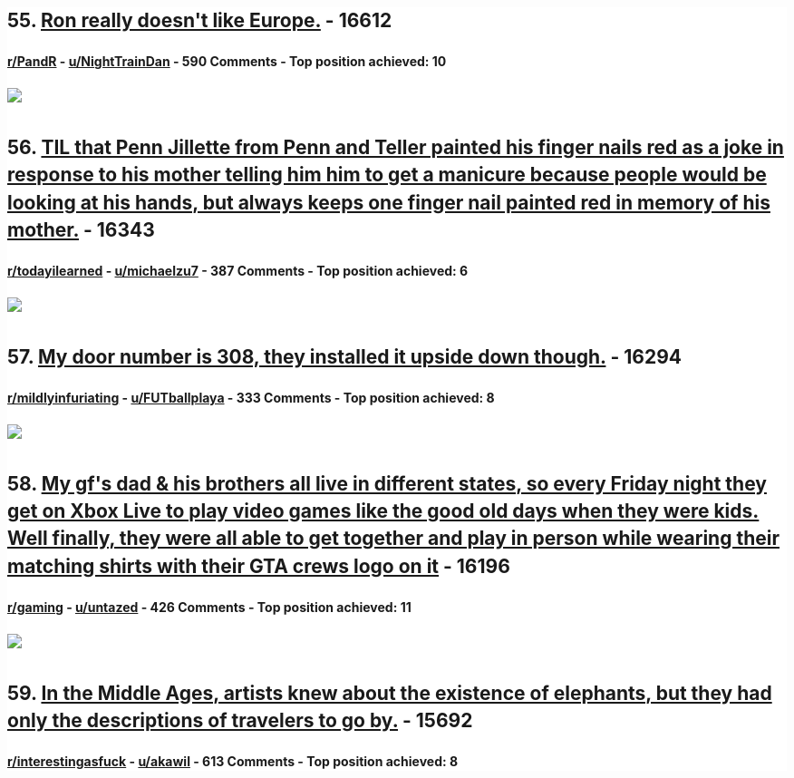## 55. [Ron really doesn't like Europe.](http://reddit.com/r/PandR/comments/6m1vz6/ron_really_doesnt_like_europe/) - 16612
#### [r/PandR](http://reddit.com/r/PandR) - [u/NightTrainDan](http://reddit.com/u/NightTrainDan) - 590 Comments - Top position achieved: 10

<a href="https://i.redd.it/ei14iawxae8z.jpg"><img src="https://b.thumbs.redditmedia.com/aY3rWohGvsaghj4vUZhG4qCCOR3SKIFuMXChXEUYaik.jpg"></img></a>

## 56. [TIL that Penn Jillette from Penn and Teller painted his finger nails red as a joke in response to his mother telling him him to get a manicure because people would be looking at his hands, but always keeps one finger nail painted red in memory of his mother.](http://reddit.com/r/todayilearned/comments/6m3c6p/til_that_penn_jillette_from_penn_and_teller/) - 16343
#### [r/todayilearned](http://reddit.com/r/todayilearned) - [u/michaelzu7](http://reddit.com/u/michaelzu7) - 387 Comments - Top position achieved: 6

<a href="https://en.wikipedia.org/wiki/Penn_Jillette#Red_fingernail"><img src="https://b.thumbs.redditmedia.com/bpRmtM0t4ZdtH1igGb9Zj-wLjDjJDDGB8rtc2EIMnCY.jpg"></img></a>

## 57. [My door number is 308, they installed it upside down though.](http://reddit.com/r/mildlyinfuriating/comments/6m11cj/my_door_number_is_308_they_installed_it_upside/) - 16294
#### [r/mildlyinfuriating](http://reddit.com/r/mildlyinfuriating) - [u/FUTballplaya](http://reddit.com/u/FUTballplaya) - 333 Comments - Top position achieved: 8

<a href="http://i.imgur.com/MT7VcpB.jpg"><img src="https://b.thumbs.redditmedia.com/d0fmOXcyxzqDMHMQwM6sQDsirfAJrxgqcEknrKshXek.jpg"></img></a>

## 58. [My gf's dad &amp; his brothers all live in different states, so every Friday night they get on Xbox Live to play video games like the good old days when they were kids. Well finally, they were all able to get together and play in person while wearing their matching shirts with their GTA crews logo on it](http://reddit.com/r/gaming/comments/6m32ua/my_gfs_dad_his_brothers_all_live_in_different/) - 16196
#### [r/gaming](http://reddit.com/r/gaming) - [u/untazed](http://reddit.com/u/untazed) - 426 Comments - Top position achieved: 11

<a href="https://i.redd.it/3xs9z0qwbf8z.jpg"><img src="https://b.thumbs.redditmedia.com/q7eaKVnnN22MPPI-oU8LYRCowf_BeFu0k10a4wzhFLM.jpg"></img></a>

## 59. [In the Middle Ages, artists knew about the existence of elephants, but they had only the descriptions of travelers to go by.](http://reddit.com/r/interestingasfuck/comments/6m025q/in_the_middle_ages_artists_knew_about_the/) - 15692
#### [r/interestingasfuck](http://reddit.com/r/interestingasfuck) - [u/akawil](http://reddit.com/u/akawil) - 613 Comments - Top position achieved: 8

